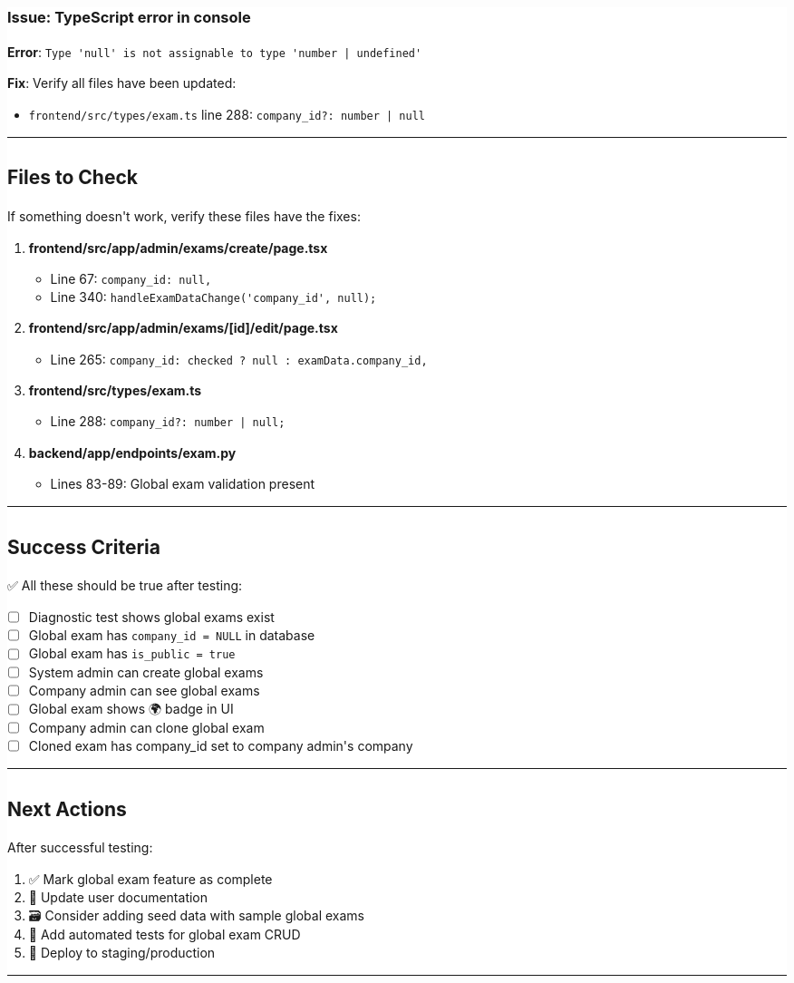 
### Issue: TypeScript error in console

**Error**: `Type 'null' is not assignable to type 'number | undefined'`

**Fix**: Verify all files have been updated:
- `frontend/src/types/exam.ts` line 288: `company_id?: number | null`

---

## Files to Check

If something doesn't work, verify these files have the fixes:

1. **frontend/src/app/admin/exams/create/page.tsx**
   - Line 67: `company_id: null,`
   - Line 340: `handleExamDataChange('company_id', null);`

2. **frontend/src/app/admin/exams/[id]/edit/page.tsx**
   - Line 265: `company_id: checked ? null : examData.company_id,`

3. **frontend/src/types/exam.ts**
   - Line 288: `company_id?: number | null;`

4. **backend/app/endpoints/exam.py**
   - Lines 83-89: Global exam validation present

---

## Success Criteria

✅ All these should be true after testing:

- [ ] Diagnostic test shows global exams exist
- [ ] Global exam has `company_id = NULL` in database
- [ ] Global exam has `is_public = true`
- [ ] System admin can create global exams
- [ ] Company admin can see global exams
- [ ] Global exam shows 🌍 badge in UI
- [ ] Company admin can clone global exam
- [ ] Cloned exam has company_id set to company admin's company

---

## Next Actions

After successful testing:

1. ✅ Mark global exam feature as complete
2. 📝 Update user documentation
3. 🗃️ Consider adding seed data with sample global exams
4. 🧪 Add automated tests for global exam CRUD
5. 🚀 Deploy to staging/production

---
